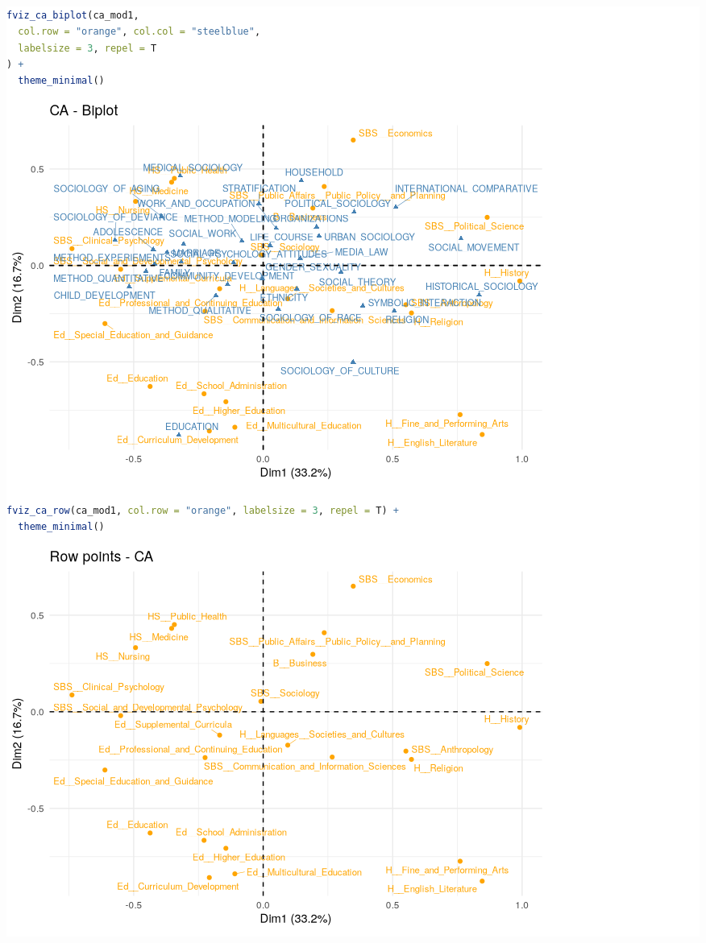 ``` r
fviz_ca_biplot(ca_mod1,
  col.row = "orange", col.col = "steelblue",
  labelsize = 3, repel = T
) +
  theme_minimal()
```

![](12.2-CulturalSpaces_files/figure-commonmark/fviz-ca-row-ca-mod1-2-1.png)

``` r
fviz_ca_row(ca_mod1, col.row = "orange", labelsize = 3, repel = T) +
  theme_minimal()
```

![](12.2-CulturalSpaces_files/figure-commonmark/fviz-ca-row-ca-mod1-1-1.png)
